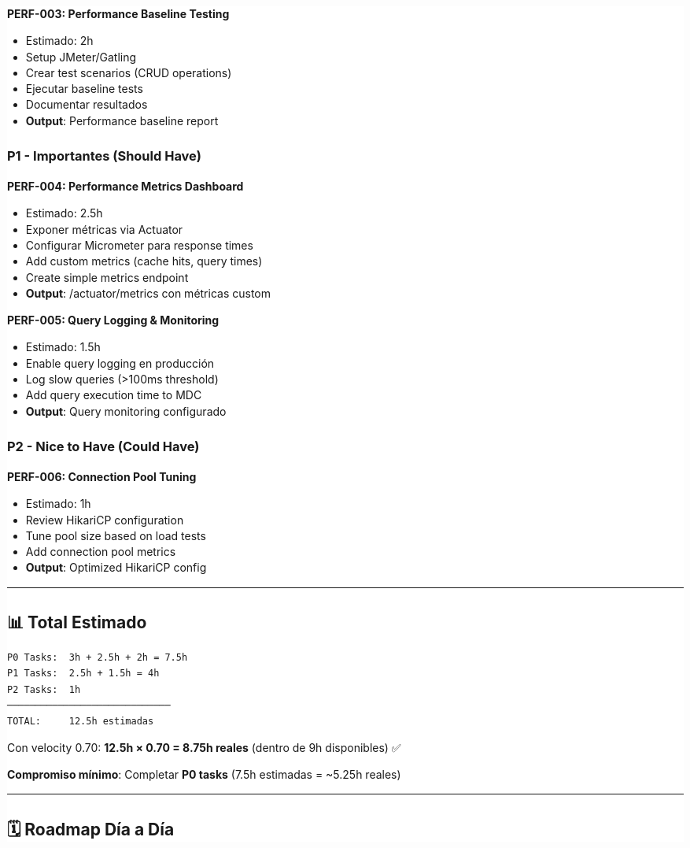 **PERF-003: Performance Baseline Testing**
- Estimado: 2h
- Setup JMeter/Gatling
- Crear test scenarios (CRUD operations)
- Ejecutar baseline tests
- Documentar resultados
- **Output**: Performance baseline report

### P1 - Importantes (Should Have)

**PERF-004: Performance Metrics Dashboard**
- Estimado: 2.5h
- Exponer métricas via Actuator
- Configurar Micrometer para response times
- Add custom metrics (cache hits, query times)
- Create simple metrics endpoint
- **Output**: /actuator/metrics con métricas custom

**PERF-005: Query Logging & Monitoring**
- Estimado: 1.5h
- Enable query logging en producción
- Log slow queries (>100ms threshold)
- Add query execution time to MDC
- **Output**: Query monitoring configurado

### P2 - Nice to Have (Could Have)

**PERF-006: Connection Pool Tuning**
- Estimado: 1h
- Review HikariCP configuration
- Tune pool size based on load tests
- Add connection pool metrics
- **Output**: Optimized HikariCP config

---

## 📊 Total Estimado

```
P0 Tasks:  3h + 2.5h + 2h = 7.5h
P1 Tasks:  2.5h + 1.5h = 4h
P2 Tasks:  1h
─────────────────────────────
TOTAL:     12.5h estimadas
```

Con velocity 0.70: **12.5h × 0.70 = 8.75h reales** (dentro de 9h disponibles) ✅

**Compromiso mínimo**: Completar **P0 tasks** (7.5h estimadas = ~5.25h reales)

---

## 🗓️ Roadmap Día a Día
